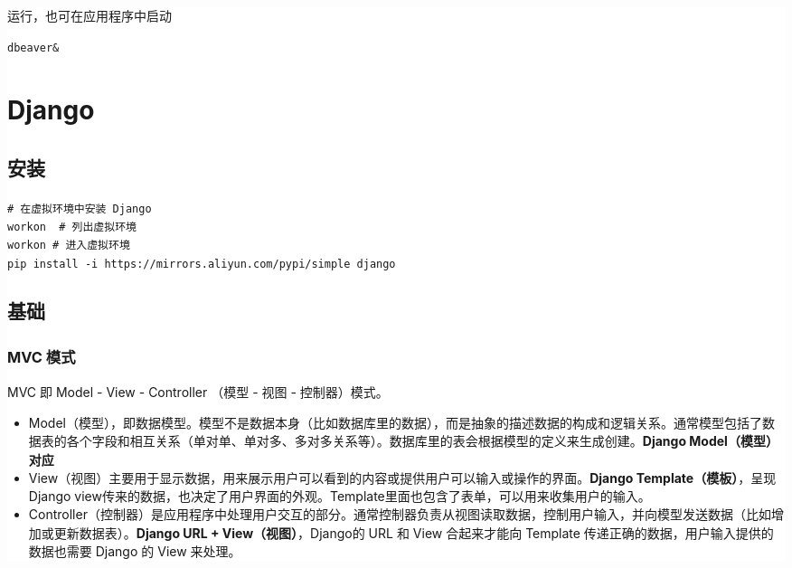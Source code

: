 运行，也可在应用程序中启动

```shell
dbeaver&
```

# Django

## 安装

```shell
# 在虚拟环境中安装 Django
workon	# 列出虚拟环境
workon # 进入虚拟环境
pip install -i https://mirrors.aliyun.com/pypi/simple django
```

## 基础

### MVC 模式

MVC 即 Model - View - Controller （模型 - 视图 - 控制器）模式。

- Model（模型），即数据模型。模型不是数据本身（比如数据库里的数据），而是抽象的描述数据的构成和逻辑关系。通常模型包括了数据表的各个字段和相互关系（单对单、单对多、多对多关系等）。数据库里的表会根据模型的定义来生成创建。**Django Model（模型）对应**
- View（视图）主要用于显示数据，用来展示用户可以看到的内容或提供用户可以输入或操作的界面。**Django Template（模板）**，呈现Django view传来的数据，也决定了用户界面的外观。Template里面也包含了表单，可以用来收集用户的输入。
- Controller（控制器）是应用程序中处理用户交互的部分。通常控制器负责从视图读取数据，控制用户输入，并向模型发送数据（比如增加或更新数据表）。**Django URL + View（视图）**，Django的 URL 和 View 合起来才能向 Template 传递正确的数据，用户输入提供的数据也需要 Django 的 View 来处理。

